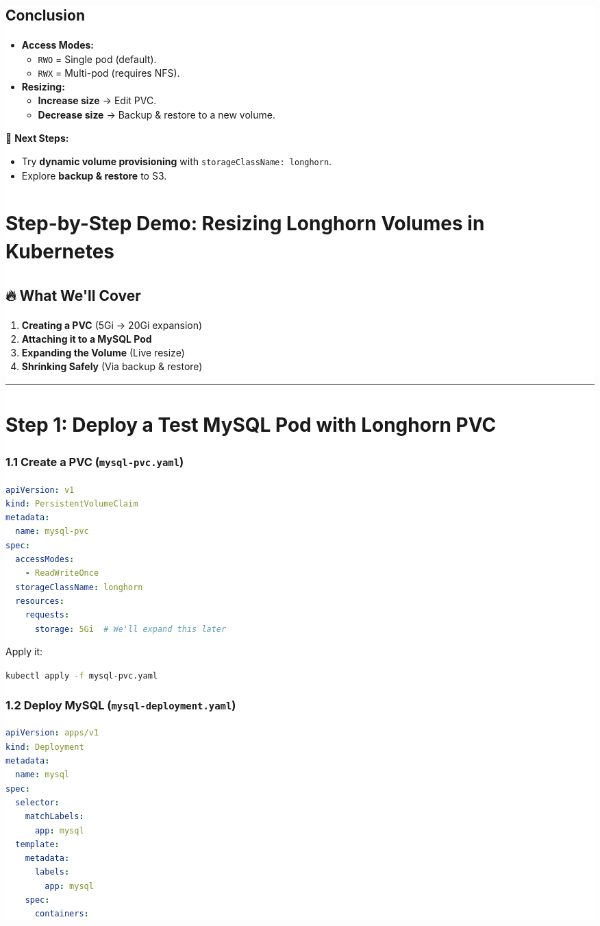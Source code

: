 
## **Conclusion**
- **Access Modes:**  
  - `RWO` = Single pod (default).  
  - `RWX` = Multi-pod (requires NFS).  
- **Resizing:**  
  - **Increase size** → Edit PVC.  
  - **Decrease size** → Backup & restore to a new volume.  

🚀 **Next Steps:**  
- Try **dynamic volume provisioning** with `storageClassName: longhorn`.  
- Explore **backup & restore** to S3.  

# **Step-by-Step Demo: Resizing Longhorn Volumes in Kubernetes**

## **🔥 What We'll Cover**
1. **Creating a PVC** (5Gi → 20Gi expansion)  
2. **Attaching it to a MySQL Pod**  
3. **Expanding the Volume** (Live resize)  
4. **Shrinking Safely** (Via backup & restore)  

---

# **Step 1: Deploy a Test MySQL Pod with Longhorn PVC**
### **1.1 Create a PVC (`mysql-pvc.yaml`)**
```yaml
apiVersion: v1
kind: PersistentVolumeClaim
metadata:
  name: mysql-pvc
spec:
  accessModes:
    - ReadWriteOnce
  storageClassName: longhorn
  resources:
    requests:
      storage: 5Gi  # We'll expand this later
```

Apply it:
```bash
kubectl apply -f mysql-pvc.yaml
```

### **1.2 Deploy MySQL (`mysql-deployment.yaml`)**
```yaml
apiVersion: apps/v1
kind: Deployment
metadata:
  name: mysql
spec:
  selector:
    matchLabels:
      app: mysql
  template:
    metadata:
      labels:
        app: mysql
    spec:
      containers:
```